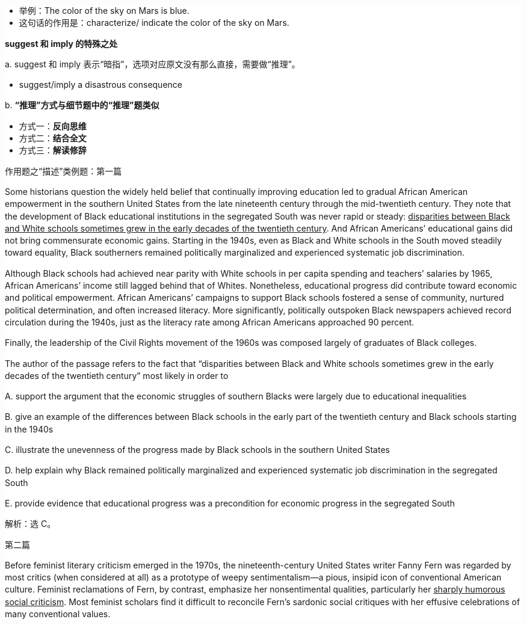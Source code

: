 - 举例：The color of the sky on Mars is blue.
- 这句话的作用是：characterize/ indicate the color of the sky on Mars.

**suggest 和 imply 的特殊之处**

a. suggest 和 imply 表示“暗指”，选项对应原文没有那么直接，需要做“推理”。

- suggest/imply a disastrous consequence

b. **“推理”方式与细节题中的“推理”题类似**

- 方式一：**反向思维**
- 方式二：**结合全文**
- 方式三：**解读修辞**

作用题之“描述”类例题：第一篇
 
Some historians question the widely held belief that continually improving education led to gradual African American empowerment in the southern United States from the late nineteenth century through the mid-twentieth century. They note that the development of Black educational institutions in the segregated South was never rapid or steady: <u>disparities between Black and White schools sometimes grew in the early decades of the twentieth century</u>. And African Americans’ educational gains did not bring commensurate economic gains. Starting in the 1940s, even as Black and White schools in the South moved steadily toward equality, Black southerners remained politically marginalized and experienced systematic job discrimination.

Although Black schools had achieved near parity with White schools in per capita spending and teachers’ salaries by 1965, African Americans’ income still lagged behind that of Whites. Nonetheless, educational progress did contribute toward economic and political empowerment. African Americans’ campaigns to support Black schools fostered a sense of community, nurtured political determination, and often increased literacy. More significantly, politically outspoken Black newspapers achieved record circulation during the 1940s, just as the literacy rate among African Americans approached 90 percent.

Finally, the leadership of the Civil Rights movement of the 1960s was composed largely of graduates of Black colleges.

The author of the passage refers to the fact that “disparities between Black and White schools sometimes grew in the early decades of the twentieth century” most likely in order to

A. support the argument that the economic struggles of southern Blacks were largely due to educational inequalities

B. give an example of the differences between Black schools in the early part of the twentieth century and Black schools starting in the 1940s

C. illustrate the unevenness of the progress made by Black schools in the southern United States

D. help explain why Black remained politically marginalized and experienced systematic job discrimination in the segregated South

E. provide evidence that educational progress was a precondition for economic progress in the segregated South

解析：选 C。

第二篇
 
Before feminist literary criticism emerged in the 1970s, the nineteenth-century United States writer Fanny Fern was regarded by most critics (when considered at all) as a prototype of weepy sentimentalism—a pious, insipid icon of conventional American culture. Feminist reclamations of Fern, by contrast, emphasize her nonsentimental qualities, particularly her <u>sharply humorous social criticism</u>. Most feminist scholars find it difficult to reconcile Fern’s sardonic social critiques with her effusive celebrations of many conventional values.
